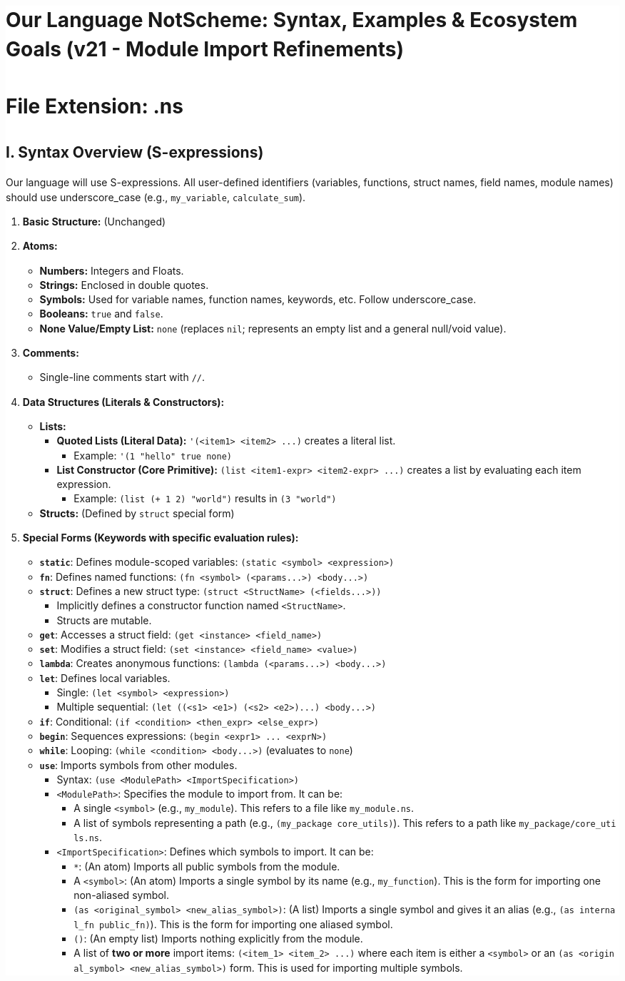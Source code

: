 # Our Language NotScheme: Syntax, Examples & Ecosystem Goals (v21 - Module Import Refinements)
# File Extension: .ns

## I. Syntax Overview (S-expressions)

Our language will use S-expressions. All user-defined identifiers (variables, functions, struct names, field names, module names) should use underscore_case (e.g., `my_variable`, `calculate_sum`).

1.  **Basic Structure:** (Unchanged)
2.  **Atoms:**
    * **Numbers:** Integers and Floats.
    * **Strings:** Enclosed in double quotes.
    * **Symbols:** Used for variable names, function names, keywords, etc. Follow underscore_case.
    * **Booleans:** `true` and `false`.
    * **None Value/Empty List:** `none` (replaces `nil`; represents an empty list and a general null/void value).

3.  **Comments:**
    * Single-line comments start with `//`.

4.  **Data Structures (Literals & Constructors):**
    * **Lists:**
        * **Quoted Lists (Literal Data):** `'(<item1> <item2> ...)` creates a literal list.
            * Example: `'(1 "hello" true none)`
        * **List Constructor (Core Primitive):** `(list <item1-expr> <item2-expr> ...)` creates a list by evaluating each item expression.
            * Example: `(list (+ 1 2) "world")` results in `(3 "world")`
    * **Structs:** (Defined by `struct` special form)

5.  **Special Forms (Keywords with specific evaluation rules):**

    * **`static`**: Defines module-scoped variables: `(static <symbol> <expression>)`
    * **`fn`**: Defines named functions: `(fn <symbol> (<params...>) <body...>)`
    * **`struct`**: Defines a new struct type: `(struct <StructName> (<fields...>))`
        * Implicitly defines a constructor function named `<StructName>`.
        * Structs are mutable.
    * **`get`**: Accesses a struct field: `(get <instance> <field_name>)`
    * **`set`**: Modifies a struct field: `(set <instance> <field_name> <value>)`
    * **`lambda`**: Creates anonymous functions: `(lambda (<params...>) <body...>)`
    * **`let`**: Defines local variables.
        * Single: `(let <symbol> <expression>)`
        * Multiple sequential: `(let ((<s1> <e1>) (<s2> <e2>)...) <body...>)`
    * **`if`**: Conditional: `(if <condition> <then_expr> <else_expr>)`
    * **`begin`**: Sequences expressions: `(begin <expr1> ... <exprN>)`
    * **`while`**: Looping: `(while <condition> <body...>)` (evaluates to `none`)
    * **`use`**: Imports symbols from other modules.
        * Syntax: `(use <ModulePath> <ImportSpecification>)`
        * `<ModulePath>`: Specifies the module to import from. It can be:
            * A single `<symbol>` (e.g., `my_module`). This refers to a file like `my_module.ns`.
            * A list of symbols representing a path (e.g., `(my_package core_utils)`). This refers to a path like `my_package/core_utils.ns`.
        * `<ImportSpecification>`: Defines which symbols to import. It can be:
            * `*`: (An atom) Imports all public symbols from the module.
            * A `<symbol>`: (An atom) Imports a single symbol by its name (e.g., `my_function`). This is the form for importing one non-aliased symbol.
            * `(as <original_symbol> <new_alias_symbol>)`: (A list) Imports a single symbol and gives it an alias (e.g., `(as internal_fn public_fn)`). This is the form for importing one aliased symbol.
            * `()`: (An empty list) Imports nothing explicitly from the module.
            * A list of **two or more** import items: `(<item_1> <item_2> ...)` where each item is either a `<symbol>` or an `(as <original_symbol> <new_alias_symbol>)` form. This is used for importing multiple symbols.